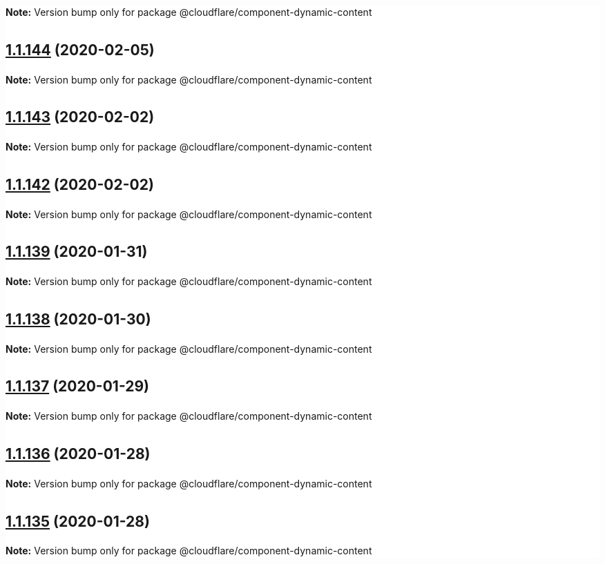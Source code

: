 **Note:** Version bump only for package @cloudflare/component-dynamic-content

## [1.1.144](http://stash.cfops.it:7999/fe/stratus/compare/@cloudflare/component-dynamic-content@1.1.143...@cloudflare/component-dynamic-content@1.1.144) (2020-02-05)

**Note:** Version bump only for package @cloudflare/component-dynamic-content

## [1.1.143](http://stash.cfops.it:7999/fe/stratus/compare/@cloudflare/component-dynamic-content@1.1.139...@cloudflare/component-dynamic-content@1.1.143) (2020-02-02)

**Note:** Version bump only for package @cloudflare/component-dynamic-content

## [1.1.142](http://stash.cfops.it:7999/fe/stratus/compare/@cloudflare/component-dynamic-content@1.1.139...@cloudflare/component-dynamic-content@1.1.142) (2020-02-02)

**Note:** Version bump only for package @cloudflare/component-dynamic-content

## [1.1.139](http://stash.cfops.it:7999/fe/stratus/compare/@cloudflare/component-dynamic-content@1.1.138...@cloudflare/component-dynamic-content@1.1.139) (2020-01-31)

**Note:** Version bump only for package @cloudflare/component-dynamic-content

## [1.1.138](http://stash.cfops.it:7999/fe/stratus/compare/@cloudflare/component-dynamic-content@1.1.137...@cloudflare/component-dynamic-content@1.1.138) (2020-01-30)

**Note:** Version bump only for package @cloudflare/component-dynamic-content

## [1.1.137](http://stash.cfops.it:7999/fe/stratus/compare/@cloudflare/component-dynamic-content@1.1.136...@cloudflare/component-dynamic-content@1.1.137) (2020-01-29)

**Note:** Version bump only for package @cloudflare/component-dynamic-content

## [1.1.136](http://stash.cfops.it:7999/fe/stratus/compare/@cloudflare/component-dynamic-content@1.1.134...@cloudflare/component-dynamic-content@1.1.136) (2020-01-28)

**Note:** Version bump only for package @cloudflare/component-dynamic-content

## [1.1.135](http://stash.cfops.it:7999/fe/stratus/compare/@cloudflare/component-dynamic-content@1.1.134...@cloudflare/component-dynamic-content@1.1.135) (2020-01-28)

**Note:** Version bump only for package @cloudflare/component-dynamic-content
